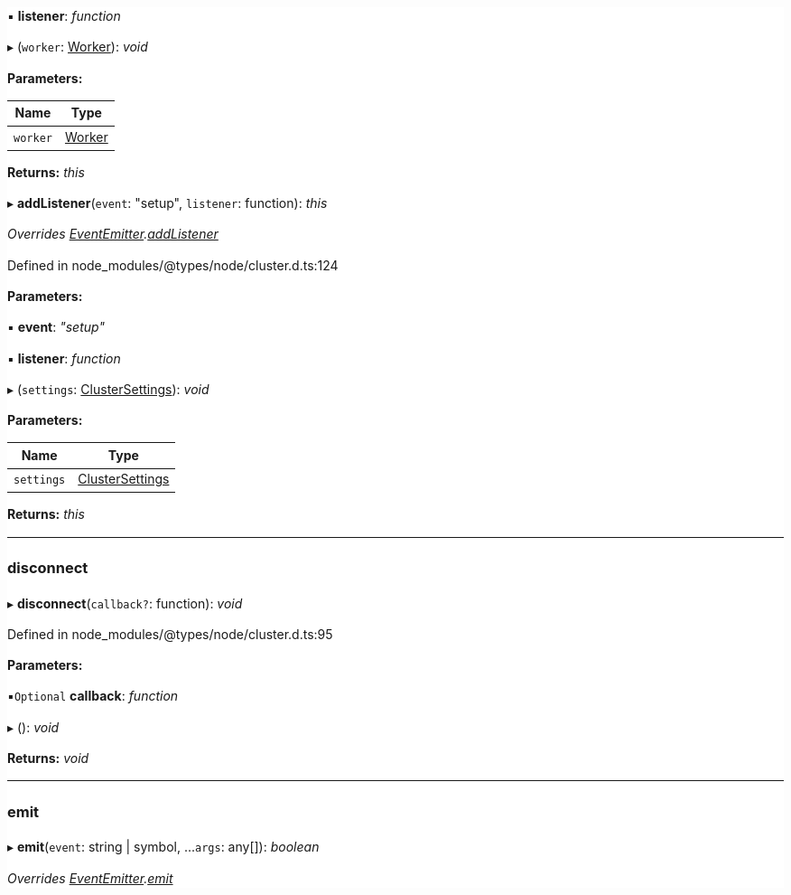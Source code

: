 ▪ **listener**: *function*

▸ (`worker`: [Worker](../classes/_node_modules__types_node_cluster_d_._cluster_.worker.md)): *void*

**Parameters:**

Name | Type |
------ | ------ |
`worker` | [Worker](../classes/_node_modules__types_node_cluster_d_._cluster_.worker.md) |

**Returns:** *this*

▸ **addListener**(`event`: "setup", `listener`: function): *this*

*Overrides [EventEmitter](../classes/_node_modules__types_node_events_d_._events_.internal.eventemitter.md).[addListener](../classes/_node_modules__types_node_events_d_._events_.internal.eventemitter.md#addlistener)*

Defined in node_modules/@types/node/cluster.d.ts:124

**Parameters:**

▪ **event**: *"setup"*

▪ **listener**: *function*

▸ (`settings`: [ClusterSettings](_node_modules__types_node_cluster_d_._cluster_.clustersettings.md)): *void*

**Parameters:**

Name | Type |
------ | ------ |
`settings` | [ClusterSettings](_node_modules__types_node_cluster_d_._cluster_.clustersettings.md) |

**Returns:** *this*

___

###  disconnect

▸ **disconnect**(`callback?`: function): *void*

Defined in node_modules/@types/node/cluster.d.ts:95

**Parameters:**

▪`Optional`  **callback**: *function*

▸ (): *void*

**Returns:** *void*

___

###  emit

▸ **emit**(`event`: string | symbol, ...`args`: any[]): *boolean*

*Overrides [EventEmitter](../classes/_node_modules__types_node_events_d_._events_.internal.eventemitter.md).[emit](../classes/_node_modules__types_node_events_d_._events_.internal.eventemitter.md#emit)*
